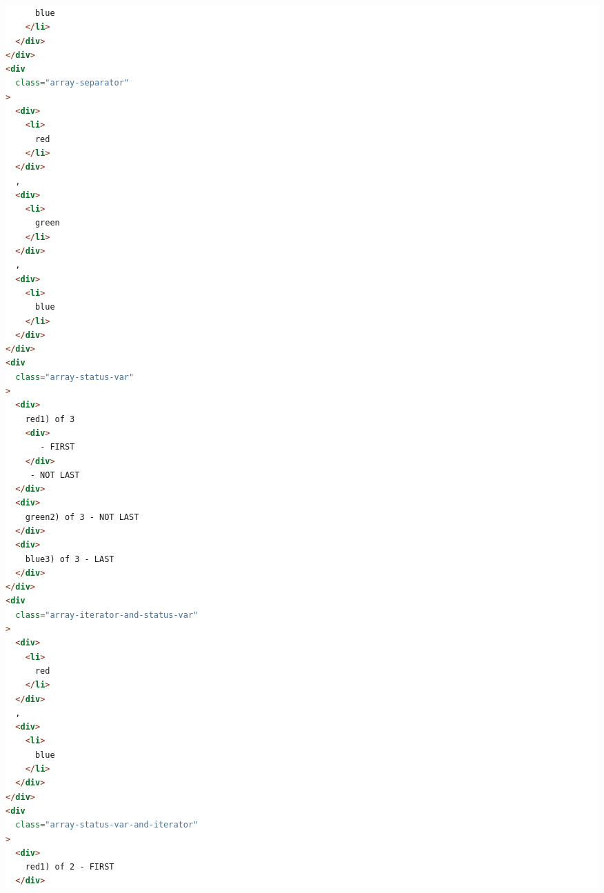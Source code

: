```html
      blue
    </li>
  </div>
</div>
<div
  class="array-separator"
>
  <div>
    <li>
      red
    </li>
  </div>
  , 
  <div>
    <li>
      green
    </li>
  </div>
  , 
  <div>
    <li>
      blue
    </li>
  </div>
</div>
<div
  class="array-status-var"
>
  <div>
    red1) of 3
    <div>
       - FIRST
    </div>
     - NOT LAST
  </div>
  <div>
    green2) of 3 - NOT LAST
  </div>
  <div>
    blue3) of 3 - LAST
  </div>
</div>
<div
  class="array-iterator-and-status-var"
>
  <div>
    <li>
      red
    </li>
  </div>
  , 
  <div>
    <li>
      blue
    </li>
  </div>
</div>
<div
  class="array-status-var-and-iterator"
>
  <div>
    red1) of 2 - FIRST
  </div>
```